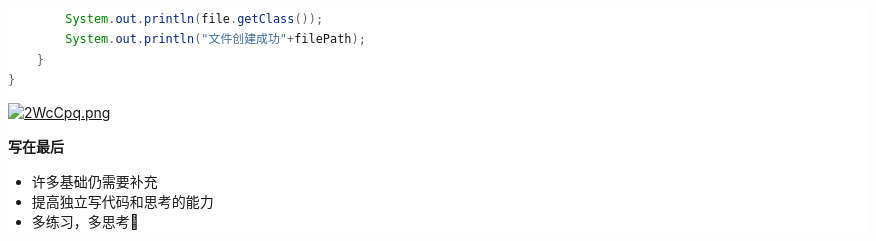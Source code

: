 ```java
        System.out.println(file.getClass());
        System.out.println("文件创建成功"+filePath);
    }
}
```

[![2WcCpq.png](https://z3.ax1x.com/2021/06/11/2WcCpq.png)](https://imgtu.com/i/2WcCpq)

**写在最后**

- 许多基础仍需要补充
- 提高独立写代码和思考的能力
- 多练习，多思考:muscle:


